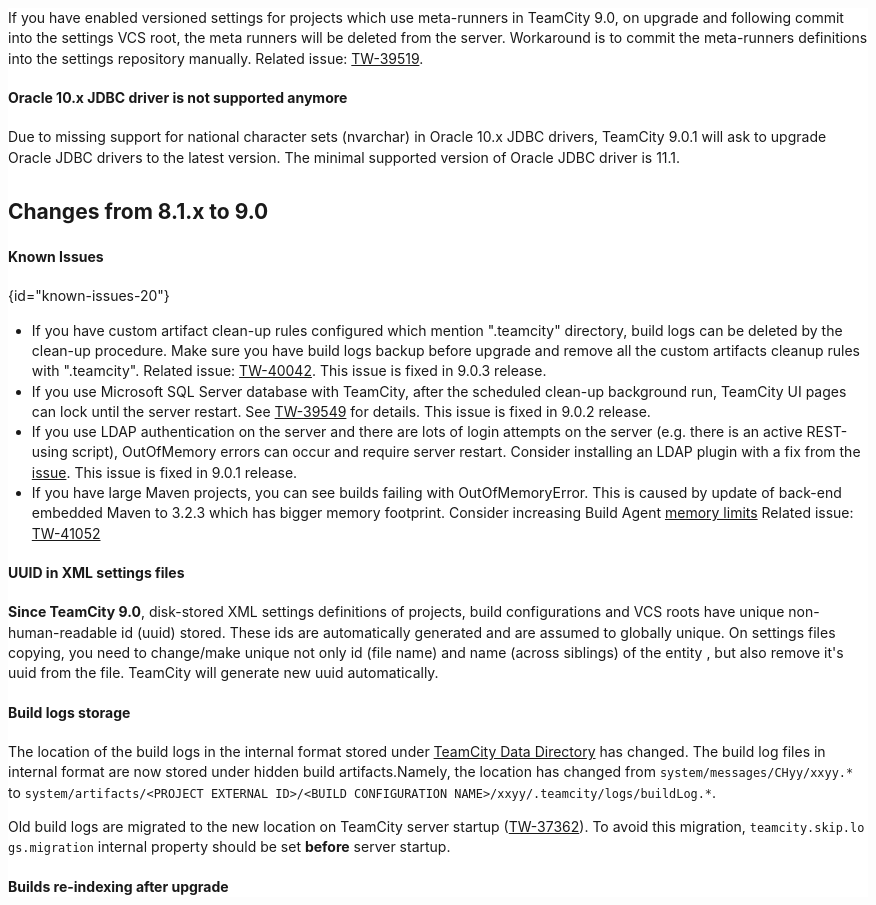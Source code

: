 If you have enabled versioned settings for projects which use meta\-runners in TeamCity 9.0, on upgrade and following commit into the settings VCS root, the meta runners will be deleted from the server. Workaround is to commit the meta\-runners definitions into the settings repository manually. Related issue: [TW-39519](https://youtrack.jetbrains.com/issue/TW-39519).

#### Oracle 10.x JDBC driver is not supported anymore

Due to missing support for national character sets (nvarchar) in Oracle 10.x JDBC drivers, TeamCity 9.0.1 will ask to upgrade Oracle JDBC drivers to the latest version. The minimal supported version of Oracle JDBC driver is 11.1.

## Changes from 8.1.x to 9.0

#### Known Issues
{id="known-issues-20"}

* If you have custom artifact clean-up rules configured which mention ".teamcity" directory, build logs can be deleted by the clean-up procedure. Make sure you have build logs backup before upgrade and remove all the custom artifacts cleanup rules with ".teamcity". Related issue: [TW-40042](https://youtrack.jetbrains.com/issue/TW-40042). This issue is fixed in 9.0.3 release.
* If you use Microsoft SQL Server database with TeamCity, after the scheduled clean-up background run, TeamCity UI pages can lock until the server restart. See [TW-39549](https://youtrack.jetbrains.com/issue/TW-39549) for details. This issue is fixed in 9.0.2 release.
* If you use LDAP authentication on the server and there are lots of login attempts on the server (e.g. there is an active REST\-using script), OutOfMemory errors can occur and require server restart. Consider installing an LDAP plugin with a fix from the [issue](https://youtrack.jetbrains.com/issue/TW-39316). This issue is fixed in 9.0.1 release.
* If you have large Maven projects, you can see builds failing with OutOfMemoryError. This is caused by update of back\-end embedded Maven to 3.2.3 which has bigger memory footprint. Consider increasing Build Agent [memory limits](https://confluence.jetbrains.com/display/TCD9/Configuring+Build+Agent+Startup+Properties) Related issue: [TW-41052](https://youtrack.jetbrains.com/issue/TW-41052)

#### UUID in XML settings files

__Since TeamCity 9.0__, disk\-stored XML settings definitions of projects, build configurations and VCS roots have unique non\-human\-readable id (uuid) stored. These ids are automatically generated and are assumed to globally unique. On settings files copying, you need to change/make unique not only id (file name) and name (across siblings) of the entity , but also remove it's uuid from the file. TeamCity will generate new uuid automatically.

#### Build logs storage

The location of the build logs in the internal format stored under [TeamCity Data Directory](teamcity-data-directory.md) has changed. The build log files in internal format are now stored under hidden build artifacts.Namely, the location has changed from `system/messages/CHyy/xxyy.*` to `system/artifacts/<PROJECT EXTERNAL ID>/<BUILD CONFIGURATION NAME>/xxyy/.teamcity/logs/buildLog.*`.

Old build logs are migrated to the new location on TeamCity server startup ([TW-37362](http://youtrack.jetbrains.com/issue/TW-37362)). To avoid this migration, `teamcity.skip.logs.migration` internal property should be set __before__ server startup.


[//]: # (Internal note. Do not delete. "Upgrade Notesd333e2251.txt")    


#### Builds re-indexing after upgrade


[//]: # (title: Upgrade Notes)
[//]: # (auxiliary-id: Upgrade Notes)
[//]: # (Internal note. Do not delete. "Upgrade Notesd333e995.txt")    
[//]: # (Internal note. Do not delete. "Upgrade Notesd333e2056.txt")    